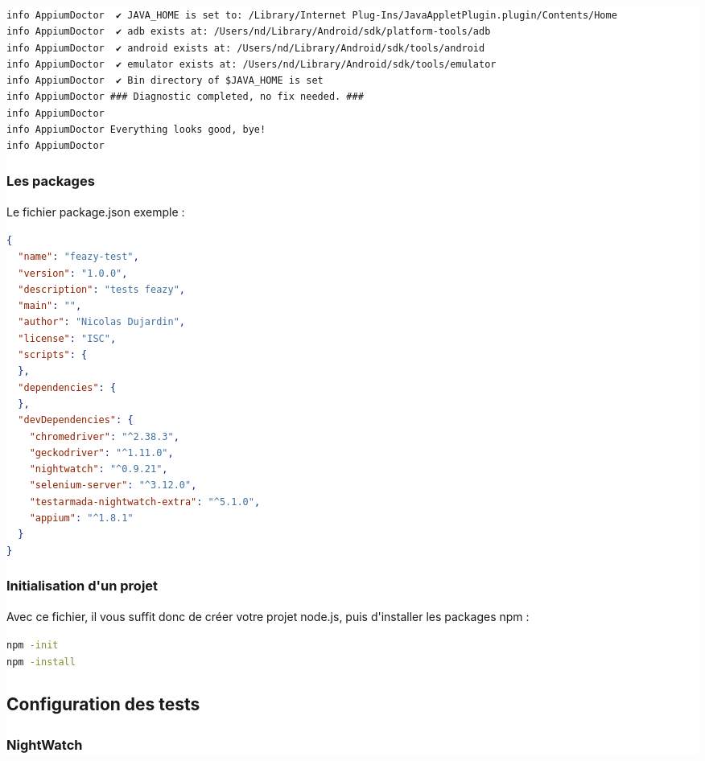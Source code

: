 ```
info AppiumDoctor  ✔ JAVA_HOME is set to: /Library/Internet Plug-Ins/JavaAppletPlugin.plugin/Contents/Home
info AppiumDoctor  ✔ adb exists at: /Users/nd/Library/Android/sdk/platform-tools/adb
info AppiumDoctor  ✔ android exists at: /Users/nd/Library/Android/sdk/tools/android
info AppiumDoctor  ✔ emulator exists at: /Users/nd/Library/Android/sdk/tools/emulator
info AppiumDoctor  ✔ Bin directory of $JAVA_HOME is set
info AppiumDoctor ### Diagnostic completed, no fix needed. ###
info AppiumDoctor
info AppiumDoctor Everything looks good, bye!
info AppiumDoctor
```

### Les packages

Le fichier package.json exemple : 

```json
{
  "name": "feazy-test",
  "version": "1.0.0",
  "description": "tests feazy",
  "main": "",
  "author": "Nicolas Dujardin",
  "license": "ISC",
  "scripts": {
  },
  "dependencies": {
  },
  "devDependencies": {
    "chromedriver": "^2.38.3",
    "geckodriver": "^1.11.0",
    "nightwatch": "^0.9.21",
    "selenium-server": "^3.12.0",
    "testarmada-nightwatch-extra": "^5.1.0",
    "appium": "^1.8.1"
  }
}
```

### Initialisation d'un projet 

Avec ce fichier, il vous suffit donc de créer votre projet node.js, puis d'installer les packages npm : 

```bash
npm -init
npm -install
```

## Configuration des tests

### NightWatch
